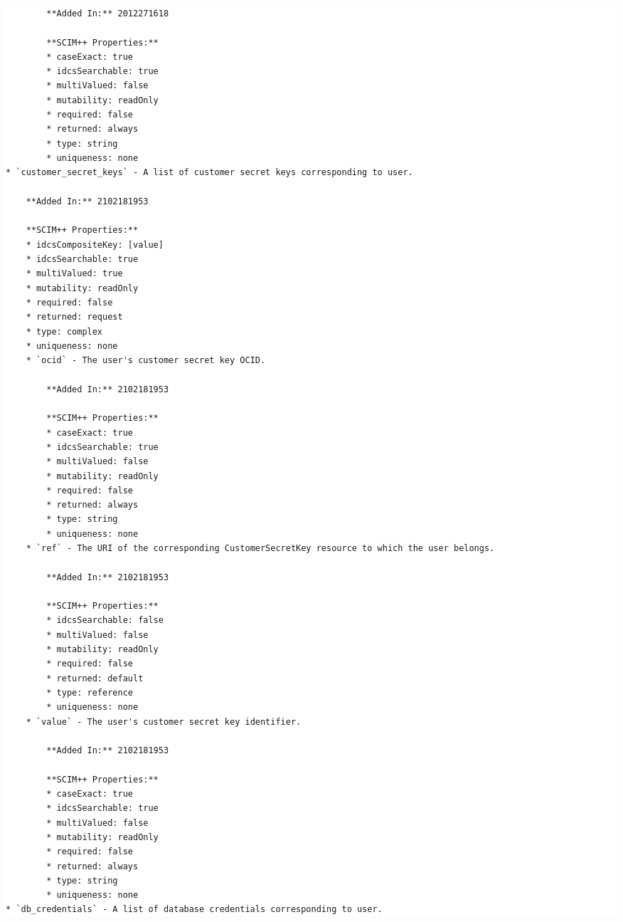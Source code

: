 			**Added In:** 2012271618

			**SCIM++ Properties:**
			* caseExact: true
			* idcsSearchable: true
			* multiValued: false
			* mutability: readOnly
			* required: false
			* returned: always
			* type: string
			* uniqueness: none
	* `customer_secret_keys` - A list of customer secret keys corresponding to user.

		**Added In:** 2102181953

		**SCIM++ Properties:**
		* idcsCompositeKey: [value]
		* idcsSearchable: true
		* multiValued: true
		* mutability: readOnly
		* required: false
		* returned: request
		* type: complex
		* uniqueness: none
		* `ocid` - The user's customer secret key OCID.

			**Added In:** 2102181953

			**SCIM++ Properties:**
			* caseExact: true
			* idcsSearchable: true
			* multiValued: false
			* mutability: readOnly
			* required: false
			* returned: always
			* type: string
			* uniqueness: none
		* `ref` - The URI of the corresponding CustomerSecretKey resource to which the user belongs.

			**Added In:** 2102181953

			**SCIM++ Properties:**
			* idcsSearchable: false
			* multiValued: false
			* mutability: readOnly
			* required: false
			* returned: default
			* type: reference
			* uniqueness: none
		* `value` - The user's customer secret key identifier.

			**Added In:** 2102181953

			**SCIM++ Properties:**
			* caseExact: true
			* idcsSearchable: true
			* multiValued: false
			* mutability: readOnly
			* required: false
			* returned: always
			* type: string
			* uniqueness: none
	* `db_credentials` - A list of database credentials corresponding to user.
